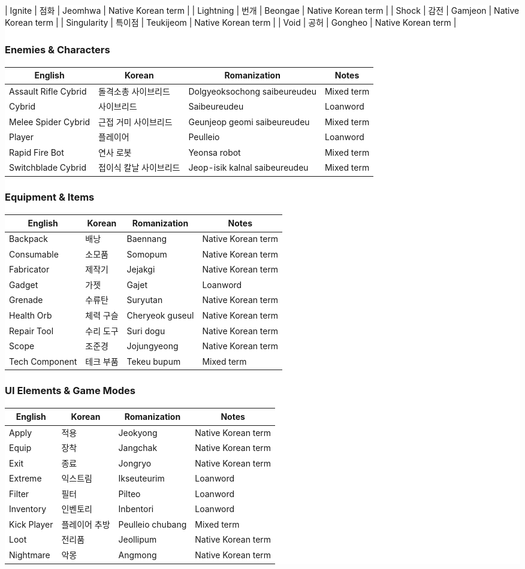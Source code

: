 | Ignite | 점화 | Jeomhwa | Native Korean term |
| Lightning | 번개 | Beongae | Native Korean term |
| Shock | 감전 | Gamjeon | Native Korean term |
| Singularity | 특이점 | Teukijeom | Native Korean term |
| Void | 공허 | Gongheo | Native Korean term |

### Enemies & Characters

| English | Korean | Romanization | Notes |
|---------|--------|--------------|-------|
| Assault Rifle Cybrid | 돌격소총 사이브리드 | Dolgyeoksochong saibeureudeu | Mixed term |
| Cybrid | 사이브리드 | Saibeureudeu | Loanword |
| Melee Spider Cybrid | 근접 거미 사이브리드 | Geunjeop geomi saibeureudeu | Mixed term |
| Player | 플레이어 | Peulleio | Loanword |
| Rapid Fire Bot | 연사 로봇 | Yeonsa robot | Mixed term |
| Switchblade Cybrid | 접이식 칼날 사이브리드 | Jeop-isik kalnal saibeureudeu | Mixed term |

### Equipment & Items

| English | Korean | Romanization | Notes |
|---------|--------|--------------|-------|
| Backpack | 배낭 | Baennang | Native Korean term |
| Consumable | 소모품 | Somopum | Native Korean term |
| Fabricator | 제작기 | Jejakgi | Native Korean term |
| Gadget | 가젯 | Gajet | Loanword |
| Grenade | 수류탄 | Suryutan | Native Korean term |
| Health Orb | 체력 구슬 | Cheryeok guseul | Native Korean term |
| Repair Tool | 수리 도구 | Suri dogu | Native Korean term |
| Scope | 조준경 | Jojungyeong | Native Korean term |
| Tech Component | 테크 부품 | Tekeu bupum | Mixed term |

### UI Elements & Game Modes

| English | Korean | Romanization | Notes |
|---------|--------|--------------|-------|
| Apply | 적용 | Jeokyong | Native Korean term |
| Equip | 장착 | Jangchak | Native Korean term |
| Exit | 종료 | Jongryo | Native Korean term |
| Extreme | 익스트림 | Ikseuteurim | Loanword |
| Filter | 필터 | Pilteo | Loanword |
| Inventory | 인벤토리 | Inbentori | Loanword |
| Kick Player | 플레이어 추방 | Peulleio chubang | Mixed term |
| Loot | 전리품 | Jeollipum | Native Korean term |
| Nightmare | 악몽 | Angmong | Native Korean term |